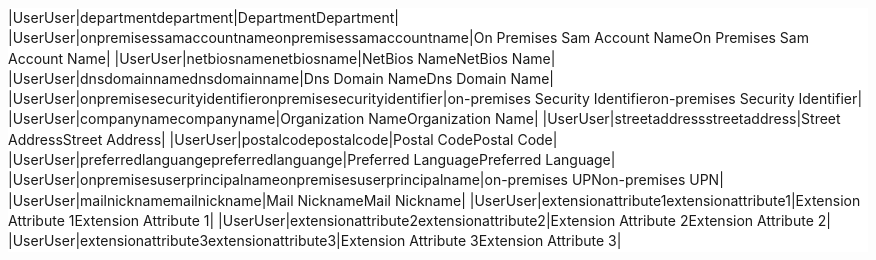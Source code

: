 |<span data-ttu-id="ab973-311">User</span><span class="sxs-lookup"><span data-stu-id="ab973-311">User</span></span>|<span data-ttu-id="ab973-312">department</span><span class="sxs-lookup"><span data-stu-id="ab973-312">department</span></span>|<span data-ttu-id="ab973-313">Department</span><span class="sxs-lookup"><span data-stu-id="ab973-313">Department</span></span>|
|<span data-ttu-id="ab973-314">User</span><span class="sxs-lookup"><span data-stu-id="ab973-314">User</span></span>|<span data-ttu-id="ab973-315">onpremisessamaccountname</span><span class="sxs-lookup"><span data-stu-id="ab973-315">onpremisessamaccountname</span></span>|<span data-ttu-id="ab973-316">On Premises Sam Account Name</span><span class="sxs-lookup"><span data-stu-id="ab973-316">On Premises Sam Account Name</span></span>|
|<span data-ttu-id="ab973-317">User</span><span class="sxs-lookup"><span data-stu-id="ab973-317">User</span></span>|<span data-ttu-id="ab973-318">netbiosname</span><span class="sxs-lookup"><span data-stu-id="ab973-318">netbiosname</span></span>|<span data-ttu-id="ab973-319">NetBios Name</span><span class="sxs-lookup"><span data-stu-id="ab973-319">NetBios Name</span></span>|
|<span data-ttu-id="ab973-320">User</span><span class="sxs-lookup"><span data-stu-id="ab973-320">User</span></span>|<span data-ttu-id="ab973-321">dnsdomainname</span><span class="sxs-lookup"><span data-stu-id="ab973-321">dnsdomainname</span></span>|<span data-ttu-id="ab973-322">Dns Domain Name</span><span class="sxs-lookup"><span data-stu-id="ab973-322">Dns Domain Name</span></span>|
|<span data-ttu-id="ab973-323">User</span><span class="sxs-lookup"><span data-stu-id="ab973-323">User</span></span>|<span data-ttu-id="ab973-324">onpremisesecurityidentifier</span><span class="sxs-lookup"><span data-stu-id="ab973-324">onpremisesecurityidentifier</span></span>|<span data-ttu-id="ab973-325">on-premises Security Identifier</span><span class="sxs-lookup"><span data-stu-id="ab973-325">on-premises Security Identifier</span></span>|
|<span data-ttu-id="ab973-326">User</span><span class="sxs-lookup"><span data-stu-id="ab973-326">User</span></span>|<span data-ttu-id="ab973-327">companyname</span><span class="sxs-lookup"><span data-stu-id="ab973-327">companyname</span></span>|<span data-ttu-id="ab973-328">Organization Name</span><span class="sxs-lookup"><span data-stu-id="ab973-328">Organization Name</span></span>|
|<span data-ttu-id="ab973-329">User</span><span class="sxs-lookup"><span data-stu-id="ab973-329">User</span></span>|<span data-ttu-id="ab973-330">streetaddress</span><span class="sxs-lookup"><span data-stu-id="ab973-330">streetaddress</span></span>|<span data-ttu-id="ab973-331">Street Address</span><span class="sxs-lookup"><span data-stu-id="ab973-331">Street Address</span></span>|
|<span data-ttu-id="ab973-332">User</span><span class="sxs-lookup"><span data-stu-id="ab973-332">User</span></span>|<span data-ttu-id="ab973-333">postalcode</span><span class="sxs-lookup"><span data-stu-id="ab973-333">postalcode</span></span>|<span data-ttu-id="ab973-334">Postal Code</span><span class="sxs-lookup"><span data-stu-id="ab973-334">Postal Code</span></span>|
|<span data-ttu-id="ab973-335">User</span><span class="sxs-lookup"><span data-stu-id="ab973-335">User</span></span>|<span data-ttu-id="ab973-336">preferredlanguange</span><span class="sxs-lookup"><span data-stu-id="ab973-336">preferredlanguange</span></span>|<span data-ttu-id="ab973-337">Preferred Language</span><span class="sxs-lookup"><span data-stu-id="ab973-337">Preferred Language</span></span>|
|<span data-ttu-id="ab973-338">User</span><span class="sxs-lookup"><span data-stu-id="ab973-338">User</span></span>|<span data-ttu-id="ab973-339">onpremisesuserprincipalname</span><span class="sxs-lookup"><span data-stu-id="ab973-339">onpremisesuserprincipalname</span></span>|<span data-ttu-id="ab973-340">on-premises UPN</span><span class="sxs-lookup"><span data-stu-id="ab973-340">on-premises UPN</span></span>|
|<span data-ttu-id="ab973-341">User</span><span class="sxs-lookup"><span data-stu-id="ab973-341">User</span></span>|<span data-ttu-id="ab973-342">mailnickname</span><span class="sxs-lookup"><span data-stu-id="ab973-342">mailnickname</span></span>|<span data-ttu-id="ab973-343">Mail Nickname</span><span class="sxs-lookup"><span data-stu-id="ab973-343">Mail Nickname</span></span>|
|<span data-ttu-id="ab973-344">User</span><span class="sxs-lookup"><span data-stu-id="ab973-344">User</span></span>|<span data-ttu-id="ab973-345">extensionattribute1</span><span class="sxs-lookup"><span data-stu-id="ab973-345">extensionattribute1</span></span>|<span data-ttu-id="ab973-346">Extension Attribute 1</span><span class="sxs-lookup"><span data-stu-id="ab973-346">Extension Attribute 1</span></span>|
|<span data-ttu-id="ab973-347">User</span><span class="sxs-lookup"><span data-stu-id="ab973-347">User</span></span>|<span data-ttu-id="ab973-348">extensionattribute2</span><span class="sxs-lookup"><span data-stu-id="ab973-348">extensionattribute2</span></span>|<span data-ttu-id="ab973-349">Extension Attribute 2</span><span class="sxs-lookup"><span data-stu-id="ab973-349">Extension Attribute 2</span></span>|
|<span data-ttu-id="ab973-350">User</span><span class="sxs-lookup"><span data-stu-id="ab973-350">User</span></span>|<span data-ttu-id="ab973-351">extensionattribute3</span><span class="sxs-lookup"><span data-stu-id="ab973-351">extensionattribute3</span></span>|<span data-ttu-id="ab973-352">Extension Attribute 3</span><span class="sxs-lookup"><span data-stu-id="ab973-352">Extension Attribute 3</span></span>|